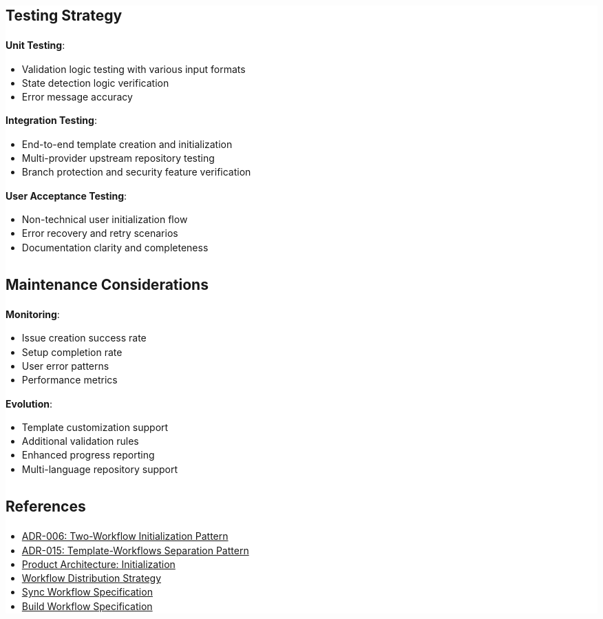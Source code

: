## Testing Strategy

**Unit Testing**:
- Validation logic testing with various input formats
- State detection logic verification
- Error message accuracy

**Integration Testing**:
- End-to-end template creation and initialization
- Multi-provider upstream repository testing
- Branch protection and security feature verification

**User Acceptance Testing**:
- Non-technical user initialization flow
- Error recovery and retry scenarios
- Documentation clarity and completeness

## Maintenance Considerations

**Monitoring**:
- Issue creation success rate
- Setup completion rate
- User error patterns
- Performance metrics

**Evolution**:
- Template customization support
- Additional validation rules
- Enhanced progress reporting
- Multi-language repository support

## References

- [ADR-006: Two-Workflow Initialization Pattern](adr/006-two-workflow-initialization.md)
- [ADR-015: Template-Workflows Separation Pattern](adr/015-template-workflows-separation-pattern.md)
- [Product Architecture: Initialization](product-architecture.md#42-initialize-architecture-initylm--init-completeyml)
- [Workflow Distribution Strategy](workflow-strategy.md)
- [Sync Workflow Specification](sync-workflow.md)
- [Build Workflow Specification](build-workflow.md)